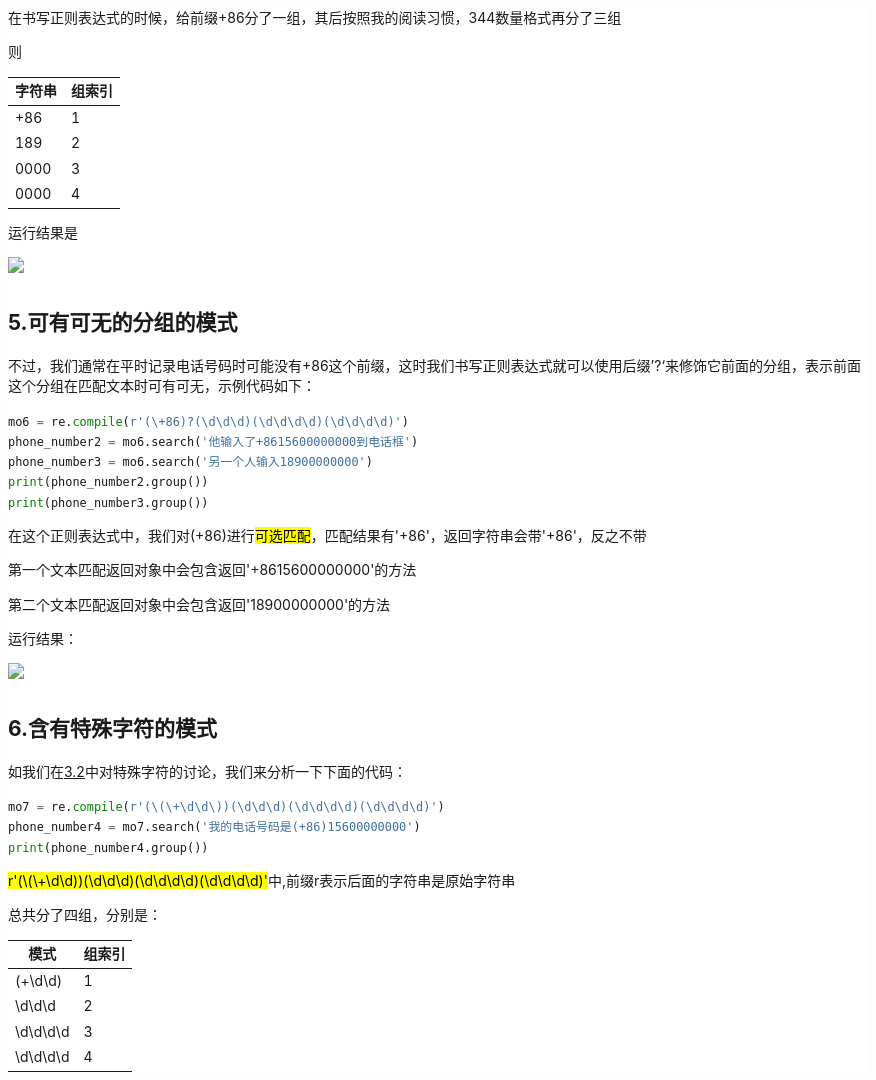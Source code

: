 在书写正则表达式的时候，给前缀+86分了一组，其后按照我的阅读习惯，344数量格式再分了三组

则

| 字符串  | 组索引 |
| ---- | --- |
| +86  | 1   |
| 189  | 2   |
| 0000 | 3   |
| 0000 | 4   |

运行结果是

![](https://img2023.cnblogs.com/blog/2951836/202304/2951836-20230422185045279-125636438.png)

## 5.可有可无的分组的模式

不过，我们通常在平时记录电话号码时可能没有+86这个前缀，这时我们书写正则表达式就可以使用后缀’?‘来修饰它前面的分组，表示前面这个分组在匹配文本时可有可无，示例代码如下：

```python
mo6 = re.compile(r'(\+86)?(\d\d\d)(\d\d\d\d)(\d\d\d\d)')
phone_number2 = mo6.search('他输入了+8615600000000到电话框')
phone_number3 = mo6.search('另一个人输入18900000000')
print(phone_number2.group())
print(phone_number3.group())
```

在这个正则表达式中，我们对(+86)进行<mark>可选匹配</mark>，匹配结果有'+86'，返回字符串会带'+86'，反之不带

第一个文本匹配返回对象中会包含返回'+8615600000000'的方法

第二个文本匹配返回对象中会包含返回'18900000000'的方法

运行结果：

![](https://img2023.cnblogs.com/blog/2951836/202304/2951836-20230422185100095-325805570.png)

## 6.含有特殊字符的模式

如我们在[3.2](#anchor)中对特殊字符的讨论，我们来分析一下下面的代码：

```python
mo7 = re.compile(r'(\(\+\d\d\))(\d\d\d)(\d\d\d\d)(\d\d\d\d)')
phone_number4 = mo7.search('我的电话号码是(+86)15600000000')
print(phone_number4.group())
```

<mark>r'(\\(\\+\d\d\))(\d\d\d)(\d\d\d\d)(\d\d\d\d)'</mark>中,前缀r表示后面的字符串是原始字符串

总共分了四组，分别是：

| 模式       | 组索引 |
| -------- | --- |
| (+\d\d)  | 1   |
| \d\d\d   | 2   |
| \d\d\d\d | 3   |
| \d\d\d\d | 4   |
